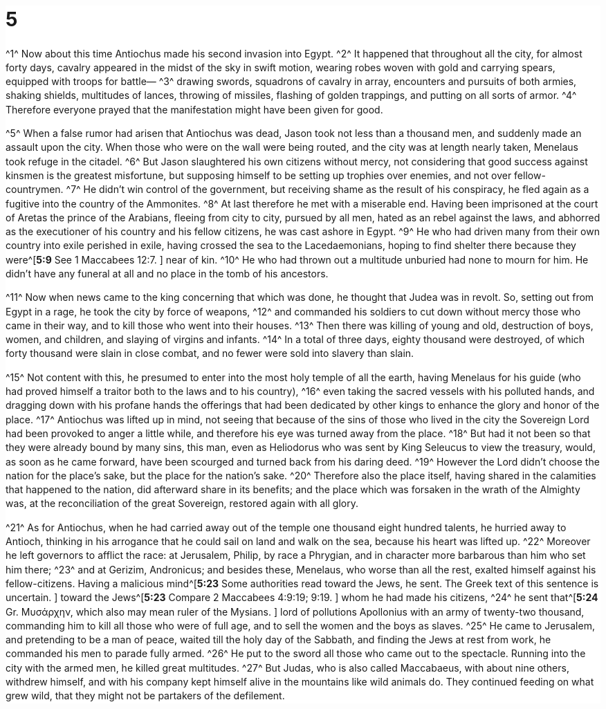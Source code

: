 # 5 
^1^ Now about this time Antiochus made his second invasion into Egypt. ^2^ It happened that throughout all the city, for almost forty days, cavalry appeared in the midst of the sky in swift motion, wearing robes woven with gold and carrying spears, equipped with troops for battle— ^3^ drawing swords, squadrons of cavalry in array, encounters and pursuits of both armies, shaking shields, multitudes of lances, throwing of missiles, flashing of golden trappings, and putting on all sorts of armor. ^4^ Therefore everyone prayed that the manifestation might have been given for good. 

^5^ When a false rumor had arisen that Antiochus was dead, Jason took not less than a thousand men, and suddenly made an assault upon the city. When those who were on the wall were being routed, and the city was at length nearly taken, Menelaus took refuge in the citadel. ^6^ But Jason slaughtered his own citizens without mercy, not considering that good success against kinsmen is the greatest misfortune, but supposing himself to be setting up trophies over enemies, and not over fellow-countrymen. ^7^ He didn’t win control of the government, but receiving shame as the result of his conspiracy, he fled again as a fugitive into the country of the Ammonites. ^8^ At last therefore he met with a miserable end. Having been imprisoned at the court of Aretas the prince of the Arabians, fleeing from city to city, pursued by all men, hated as an rebel against the laws, and abhorred as the executioner of his country and his fellow citizens, he was cast ashore in Egypt. ^9^ He who had driven many from their own country into exile perished in exile, having crossed the sea to the Lacedaemonians, hoping to find shelter there because they were^[**5:9** See 1 Maccabees 12:7. ] near of kin. ^10^ He who had thrown out a multitude unburied had none to mourn for him. He didn’t have any funeral at all and no place in the tomb of his ancestors. 


^11^ Now when news came to the king concerning that which was done, he thought that Judea was in revolt. So, setting out from Egypt in a rage, he took the city by force of weapons, ^12^ and commanded his soldiers to cut down without mercy those who came in their way, and to kill those who went into their houses. ^13^ Then there was killing of young and old, destruction of boys, women, and children, and slaying of virgins and infants. ^14^ In a total of three days, eighty thousand were destroyed, of which forty thousand were slain in close combat, and no fewer were sold into slavery than slain. 

^15^ Not content with this, he presumed to enter into the most holy temple of all the earth, having Menelaus for his guide (who had proved himself a traitor both to the laws and to his country), ^16^ even taking the sacred vessels with his polluted hands, and dragging down with his profane hands the offerings that had been dedicated by other kings to enhance the glory and honor of the place. ^17^ Antiochus was lifted up in mind, not seeing that because of the sins of those who lived in the city the Sovereign Lord had been provoked to anger a little while, and therefore his eye was turned away from the place. ^18^ But had it not been so that they were already bound by many sins, this man, even as Heliodorus who was sent by King Seleucus to view the treasury, would, as soon as he came forward, have been scourged and turned back from his daring deed. ^19^ However the Lord didn’t choose the nation for the place’s sake, but the place for the nation’s sake. ^20^ Therefore also the place itself, having shared in the calamities that happened to the nation, did afterward share in its benefits; and the place which was forsaken in the wrath of the Almighty was, at the reconciliation of the great Sovereign, restored again with all glory. 

^21^ As for Antiochus, when he had carried away out of the temple one thousand eight hundred talents, he hurried away to Antioch, thinking in his arrogance that he could sail on land and walk on the sea, because his heart was lifted up. ^22^ Moreover he left governors to afflict the race: at Jerusalem, Philip, by race a Phrygian, and in character more barbarous than him who set him there; ^23^ and at Gerizim, Andronicus; and besides these, Menelaus, who worse than all the rest, exalted himself against his fellow-citizens. Having a malicious mind^[**5:23** Some authorities read toward the Jews, he sent. The Greek text of this sentence is uncertain. ] toward the Jews^[**5:23** Compare 2 Maccabees 4:9:19; 9:19. ] whom he had made his citizens, ^24^ he sent that^[**5:24** Gr. Μυσάρχην, which also may mean ruler of the Mysians. ] lord of pollutions Apollonius with an army of twenty-two thousand, commanding him to kill all those who were of full age, and to sell the women and the boys as slaves. ^25^ He came to Jerusalem, and pretending to be a man of peace, waited till the holy day of the Sabbath, and finding the Jews at rest from work, he commanded his men to parade fully armed. ^26^ He put to the sword all those who came out to the spectacle. Running into the city with the armed men, he killed great multitudes. ^27^ But Judas, who is also called Maccabaeus, with about nine others, withdrew himself, and with his company kept himself alive in the mountains like wild animals do. They continued feeding on what grew wild, that they might not be partakers of the defilement.
   
